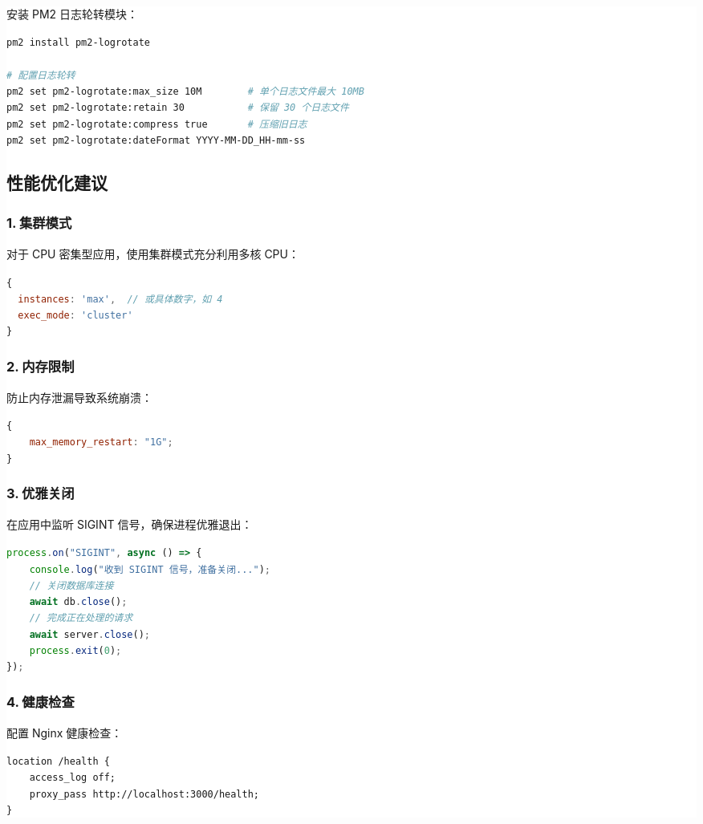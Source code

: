 安装 PM2 日志轮转模块：

```bash
pm2 install pm2-logrotate

# 配置日志轮转
pm2 set pm2-logrotate:max_size 10M        # 单个日志文件最大 10MB
pm2 set pm2-logrotate:retain 30           # 保留 30 个日志文件
pm2 set pm2-logrotate:compress true       # 压缩旧日志
pm2 set pm2-logrotate:dateFormat YYYY-MM-DD_HH-mm-ss
```

## 性能优化建议

### 1. 集群模式

对于 CPU 密集型应用，使用集群模式充分利用多核 CPU：

```javascript
{
  instances: 'max',  // 或具体数字，如 4
  exec_mode: 'cluster'
}
```

### 2. 内存限制

防止内存泄漏导致系统崩溃：

```javascript
{
    max_memory_restart: "1G";
}
```

### 3. 优雅关闭

在应用中监听 SIGINT 信号，确保进程优雅退出：

```javascript
process.on("SIGINT", async () => {
    console.log("收到 SIGINT 信号，准备关闭...");
    // 关闭数据库连接
    await db.close();
    // 完成正在处理的请求
    await server.close();
    process.exit(0);
});
```

### 4. 健康检查

配置 Nginx 健康检查：

```nginx
location /health {
    access_log off;
    proxy_pass http://localhost:3000/health;
}
```
